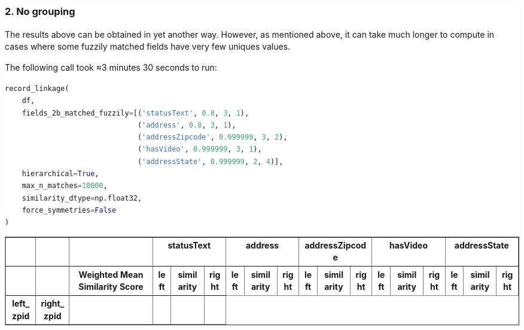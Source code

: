 

### 2. No grouping

The results above can be obtained in yet another way.  However, as mentioned 
above, it can take much longer to compute in cases where some fuzzily matched 
fields have very few uniques values.  

The following call took &approx;3 minutes 30 seconds to run:

```python
record_linkage(
	df,
	fields_2b_matched_fuzzily=[('statusText', 0.8, 3, 1),
	                           ('address', 0.8, 3, 1),
	                           ('addressZipcode', 0.999999, 3, 2),
	                           ('hasVideo', 0.999999, 3, 1),
	                           ('addressState', 0.999999, 2, 4)],
	hierarchical=True,
	max_n_matches=10000,
	similarity_dtype=np.float32,
	force_symmetries=False
)
```


<div>
<table border="1" class="dataframe">
  <thead>
    <tr>
      <th></th>
      <th></th>
      <th></th>
      <th colspan="3" halign="left">statusText</th>
      <th colspan="3" halign="left">address</th>
      <th colspan="3" halign="left">addressZipcode</th>
      <th colspan="3" halign="left">hasVideo</th>
      <th colspan="3" halign="left">addressState</th>
    </tr>
    <tr>
      <th></th>
      <th></th>
      <th>Weighted Mean Similarity Score</th>
      <th>left</th>
      <th>similarity</th>
      <th>right</th>
      <th>left</th>
      <th>similarity</th>
      <th>right</th>
      <th>left</th>
      <th>similarity</th>
      <th>right</th>
      <th>left</th>
      <th>similarity</th>
      <th>right</th>
      <th>left</th>
      <th>similarity</th>
      <th>right</th>
    </tr>
    <tr>
      <th>left_zpid</th>
      <th>right_zpid</th>
      <th></th>
      <th></th>
      <th></th>
      <th></th>